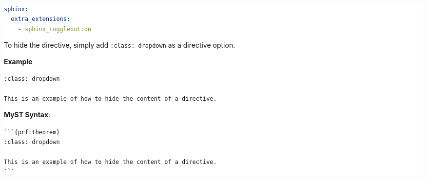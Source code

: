```yaml
sphinx:
  extra_extensions:
    - sphinx_togglebutton
```

To hide the directive, simply add `:class: dropdown` as a directive option.

**Example**

```{prf:theorem}
:class: dropdown

This is an example of how to hide the content of a directive.
```

**MyST Syntax**:

````
```{prf:theorem}
:class: dropdown

This is an example of how to hide the content of a directive.
```
````
